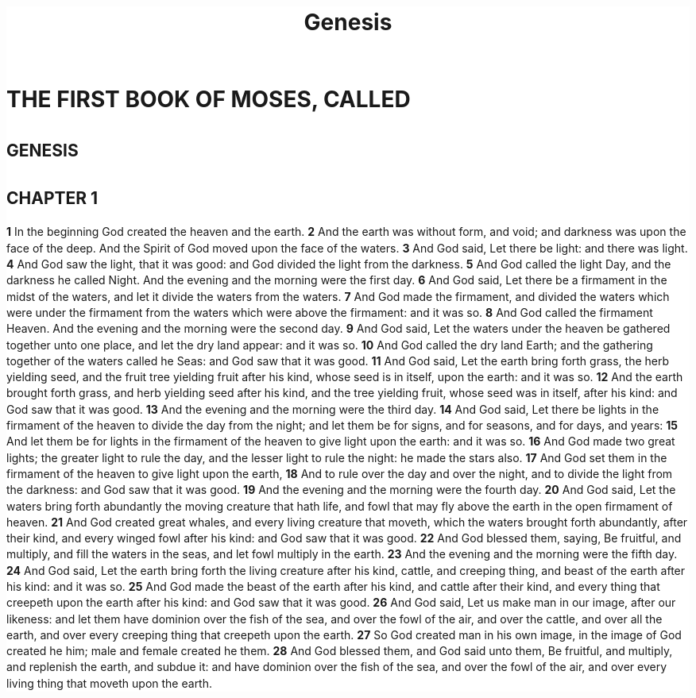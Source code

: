 ﻿---
title: Genesis
weight: 1
---
# THE FIRST BOOK OF MOSES, CALLED
## GENESIS

## CHAPTER 1

**1** In the beginning God created the heaven and the earth.
**2** And the earth was without form, and void; and darkness was upon the face of the deep. And the Spirit of God moved upon the face of the waters.
**3** And God said, Let there be light: and there was light.
**4** And God saw the light, that it was good: and God divided the light from the darkness.
**5** And God called the light Day, and the darkness he called Night. And the evening and the morning were the first day.
**6** And God said, Let there be a firmament in the midst of the waters, and let it divide the waters from the waters.
**7** And God made the firmament, and divided the waters which were under the firmament from the waters which were above the firmament: and it was so.
**8** And God called the firmament Heaven. And the evening and the morning were the second day.
**9**  And God said, Let the waters under the heaven be gathered together unto one place, and let the dry land appear: and it was so.
**10** And God called the dry land Earth; and the gathering together of the waters called he Seas: and God saw that it was good.
**11** And God said, Let the earth bring forth grass, the herb yielding seed, and the fruit tree yielding fruit after his kind, whose seed is in itself, upon the earth: and it was so.
**12** And the earth brought forth grass, and herb yielding seed after his kind, and the tree yielding fruit, whose seed was in itself, after his kind: and God saw that it was good.
**13** And the evening and the morning were the third day.
**14**  And God said, Let there be lights in the firmament of the heaven to divide the day from the night; and let them be for signs, and for seasons, and for days, and years:
**15** And let them be for lights in the firmament of the heaven to give light upon the earth: and it was so.
**16** And God made two great lights; the greater light to rule the day, and the lesser light to rule the night: he made the stars also.
**17** And God set them in the firmament of the heaven to give light upon the earth,
**18** And to rule over the day and over the night, and to divide the light from the darkness: and God saw that it was good.
**19** And the evening and the morning were the fourth day.
**20** And God said, Let the waters bring forth abundantly the moving creature that hath life, and fowl that may fly above the earth in the open firmament of heaven.
**21** And God created great whales, and every living creature that moveth, which the waters brought forth abundantly, after their kind, and every winged fowl after his kind: and God saw that it was good.
**22** And God blessed them, saying, Be fruitful, and multiply, and fill the waters in the seas, and let fowl multiply in the earth.
**23** And the evening and the morning were the fifth day.
**24** And God said, Let the earth bring forth the living creature after his kind, cattle, and creeping thing, and beast of the earth after his kind: and it was so.
**25** And God made the beast of the earth after his kind, and cattle after their kind, and every thing that creepeth upon the earth after his kind: and God saw that it was good.
**26** And God said, Let us make man in our image, after our likeness: and let them have dominion over the fish of the sea, and over the fowl of the air, and over the cattle, and over all the earth, and over every creeping thing that creepeth upon the earth.
**27** So God created man in his own image, in the image of God created he him; male and female created he them.
**28** And God blessed them, and God said unto them, Be fruitful, and multiply, and replenish the earth, and subdue it: and have dominion over the fish of the sea, and over the fowl of the air, and over every living thing that moveth upon the earth.